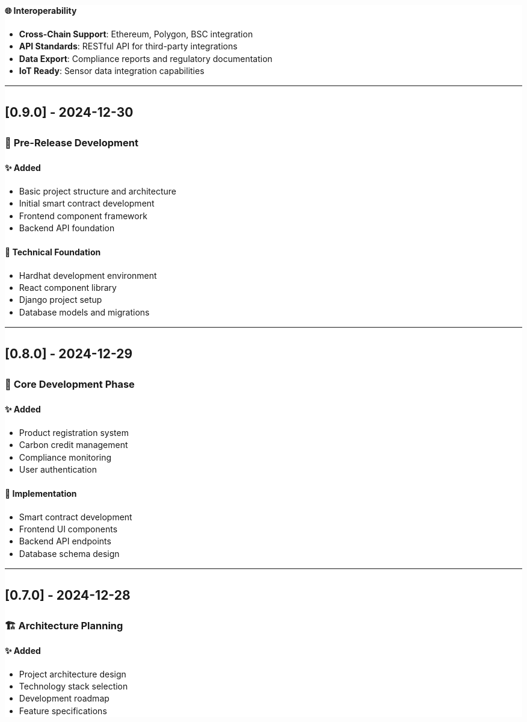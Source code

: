 #### 🌐 **Interoperability**
- **Cross-Chain Support**: Ethereum, Polygon, BSC integration
- **API Standards**: RESTful API for third-party integrations
- **Data Export**: Compliance reports and regulatory documentation
- **IoT Ready**: Sensor data integration capabilities

---

## [0.9.0] - 2024-12-30

### 🚧 **Pre-Release Development**

#### ✨ **Added**
- Basic project structure and architecture
- Initial smart contract development
- Frontend component framework
- Backend API foundation

#### 🔧 **Technical Foundation**
- Hardhat development environment
- React component library
- Django project setup
- Database models and migrations

---

## [0.8.0] - 2024-12-29

### 🎯 **Core Development Phase**

#### ✨ **Added**
- Product registration system
- Carbon credit management
- Compliance monitoring
- User authentication

#### 🔧 **Implementation**
- Smart contract development
- Frontend UI components
- Backend API endpoints
- Database schema design

---

## [0.7.0] - 2024-12-28

### 🏗️ **Architecture Planning**

#### ✨ **Added**
- Project architecture design
- Technology stack selection
- Development roadmap
- Feature specifications
